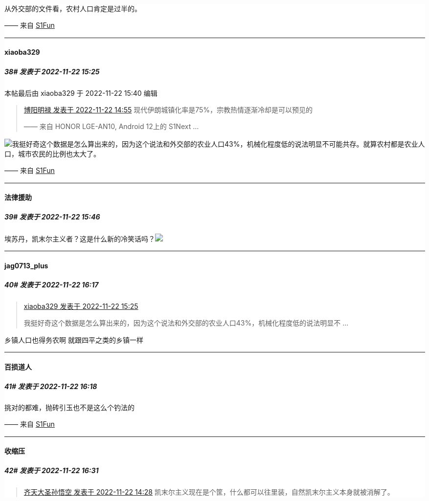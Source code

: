 从外交部的文件看，农村人口肯定是过半的。

—— 来自 [S1Fun](https://s1fun.koalcat.com)

*****

####  xiaoba329  
##### 38#       发表于 2022-11-22 15:25

 本帖最后由 xiaoba329 于 2022-11-22 15:40 编辑 
<blockquote><a href="httphttps://bbs.saraba1st.com/2b/forum.php?mod=redirect&amp;goto=findpost&amp;pid=58553730&amp;ptid=2106321" target="_blank">博阳明禄 发表于 2022-11-22 14:55</a>
现代伊朗城镇化率是75%，宗教热情逐渐冷却是可以预见的

—— 来自 HONOR LGE-AN10, Android 12上的 S1Next ...</blockquote>
<img src="https://static.saraba1st.com/image/smiley/face2017/002.png" referrerpolicy="no-referrer">我挺好奇这个数据是怎么算出来的，因为这个说法和外交部的农业人口43%，机械化程度低的说法明显不可能共存。就算农村都是农业人口，城市农民的比例也太大了。

—— 来自 [S1Fun](https://s1fun.koalcat.com)

*****

####  法律援助  
##### 39#       发表于 2022-11-22 15:46

埃苏丹，凯末尔主义者？这是什么新的冷笑话吗？<img src="https://static.saraba1st.com/image/smiley/face2017/048.png" referrerpolicy="no-referrer">

*****

####  jag0713_plus  
##### 40#       发表于 2022-11-22 16:17

<blockquote><a href="httphttps://bbs.saraba1st.com/2b/forum.php?mod=redirect&amp;goto=findpost&amp;pid=58554268&amp;ptid=2106321" target="_blank">xiaoba329 发表于 2022-11-22 15:25</a>

我挺好奇这个数据是怎么算出来的，因为这个说法和外交部的农业人口43%，机械化程度低的说法明显不 ...</blockquote>
乡镇人口也得务农啊 就跟四平之类的乡镇一样

*****

####  百损道人  
##### 41#       发表于 2022-11-22 16:18

挑对的都难，抛砖引玉也不是这么个钓法的

—— 来自 [S1Fun](https://s1fun.koalcat.com)

*****

####  收缩压  
##### 42#       发表于 2022-11-22 16:31

<blockquote><a href="httphttps://bbs.saraba1st.com/2b/forum.php?mod=redirect&amp;goto=findpost&amp;pid=58553239&amp;ptid=2106321" target="_blank">齐天大圣孙悟空 发表于 2022-11-22 14:28</a>
凯末尔主义现在是个筐，什么都可以往里装，自然凯末尔主义本身就被消解了。
